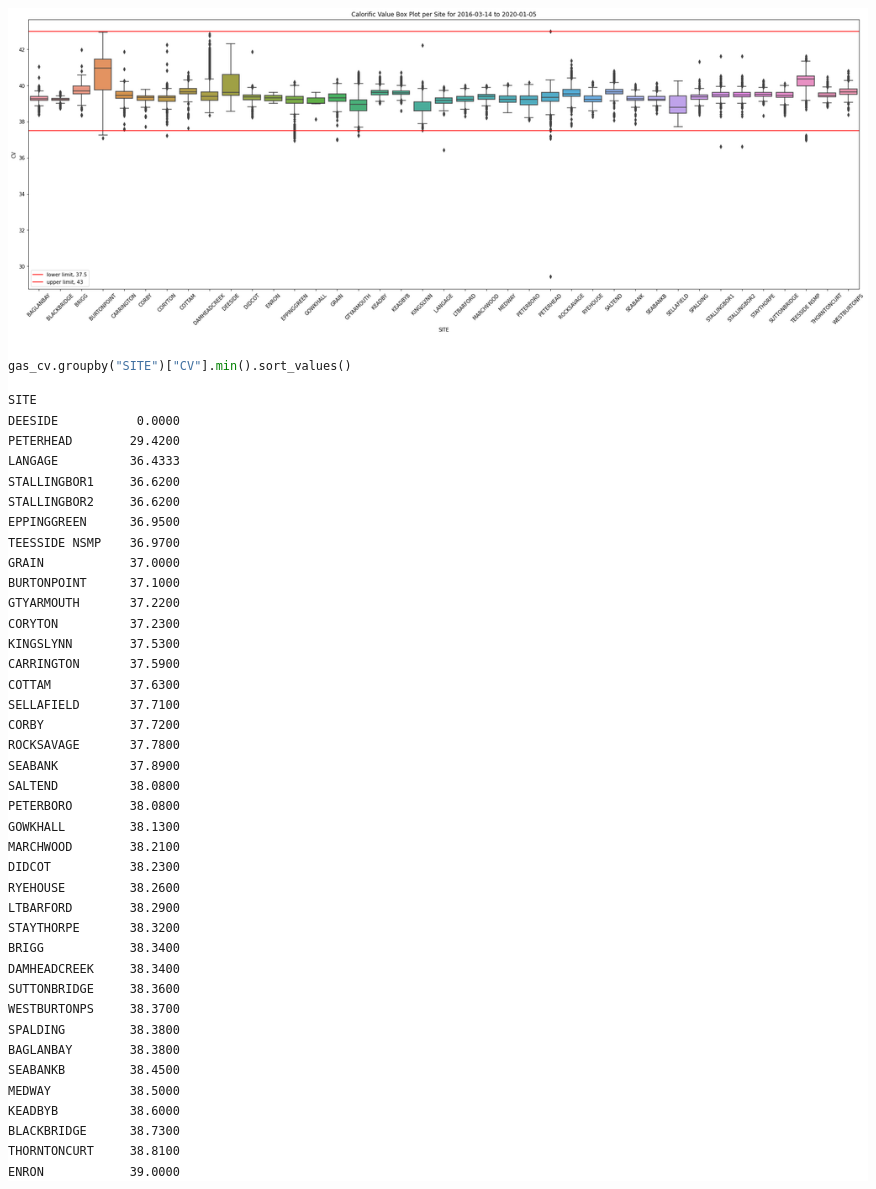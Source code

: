 ![png](2-how-efficient-are-gas-fired-powerstations_files/2-how-efficient-are-gas-fired-powerstations_23_0.png)
    



```python
gas_cv.groupby("SITE")["CV"].min().sort_values()
```




    SITE
    DEESIDE           0.0000
    PETERHEAD        29.4200
    LANGAGE          36.4333
    STALLINGBOR1     36.6200
    STALLINGBOR2     36.6200
    EPPINGGREEN      36.9500
    TEESSIDE NSMP    36.9700
    GRAIN            37.0000
    BURTONPOINT      37.1000
    GTYARMOUTH       37.2200
    CORYTON          37.2300
    KINGSLYNN        37.5300
    CARRINGTON       37.5900
    COTTAM           37.6300
    SELLAFIELD       37.7100
    CORBY            37.7200
    ROCKSAVAGE       37.7800
    SEABANK          37.8900
    SALTEND          38.0800
    PETERBORO        38.0800
    GOWKHALL         38.1300
    MARCHWOOD        38.2100
    DIDCOT           38.2300
    RYEHOUSE         38.2600
    LTBARFORD        38.2900
    STAYTHORPE       38.3200
    BRIGG            38.3400
    DAMHEADCREEK     38.3400
    SUTTONBRIDGE     38.3600
    WESTBURTONPS     38.3700
    SPALDING         38.3800
    BAGLANBAY        38.3800
    SEABANKB         38.4500
    MEDWAY           38.5000
    KEADBYB          38.6000
    BLACKBRIDGE      38.7300
    THORNTONCURT     38.8100
    ENRON            39.0000